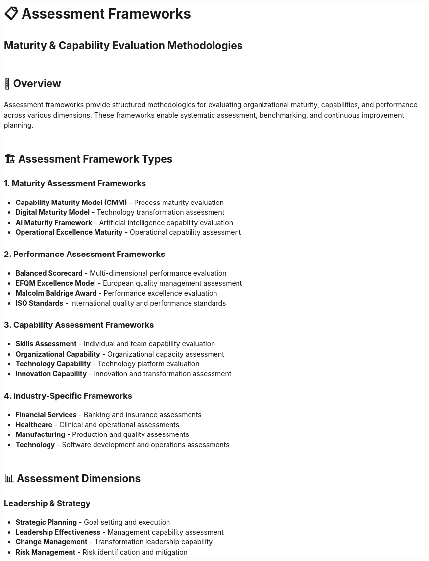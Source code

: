 # 📋 Assessment Frameworks
## **Maturity & Capability Evaluation Methodologies**

---

## 🎯 **Overview**

Assessment frameworks provide structured methodologies for evaluating organizational maturity, capabilities, and performance across various dimensions. These frameworks enable systematic assessment, benchmarking, and continuous improvement planning.

---

## 🏗️ **Assessment Framework Types**

### **1. Maturity Assessment Frameworks**
- **Capability Maturity Model (CMM)** - Process maturity evaluation
- **Digital Maturity Model** - Technology transformation assessment
- **AI Maturity Framework** - Artificial intelligence capability evaluation
- **Operational Excellence Maturity** - Operational capability assessment

### **2. Performance Assessment Frameworks**
- **Balanced Scorecard** - Multi-dimensional performance evaluation
- **EFQM Excellence Model** - European quality management assessment
- **Malcolm Baldrige Award** - Performance excellence evaluation
- **ISO Standards** - International quality and performance standards

### **3. Capability Assessment Frameworks**
- **Skills Assessment** - Individual and team capability evaluation
- **Organizational Capability** - Organizational capacity assessment
- **Technology Capability** - Technology platform evaluation
- **Innovation Capability** - Innovation and transformation assessment

### **4. Industry-Specific Frameworks**
- **Financial Services** - Banking and insurance assessments
- **Healthcare** - Clinical and operational assessments
- **Manufacturing** - Production and quality assessments
- **Technology** - Software development and operations assessments

---

## 📊 **Assessment Dimensions**

### **Leadership & Strategy**
- **Strategic Planning** - Goal setting and execution
- **Leadership Effectiveness** - Management capability assessment
- **Change Management** - Transformation leadership capability
- **Risk Management** - Risk identification and mitigation
